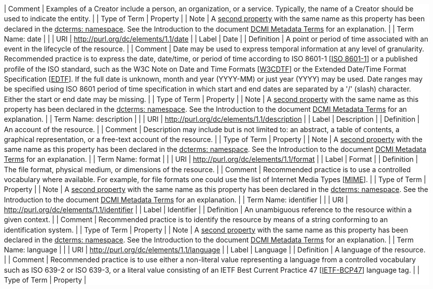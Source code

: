 | Comment | Examples of a Creator include a person, an organization, or a service. Typically, the name of a Creator should be used to indicate the entity. |
| Type of Term | Property |
| Note | A [second property](/specifications/dublin-core/dcmi-terms/2020-01-20/#http://purl.org/dc/terms/creator) with the same name as this property has been declared in the [dcterms: namespace](http://purl.org/dc/terms/). See the Introduction to the document [DCMI Metadata Terms](/specifications/dublin-core/dcmi-terms/) for an explanation. |
| Term Name: date | |
| URI | http://purl.org/dc/elements/1.1/date |
| Label | Date |
| Definition | A point or period of time associated with an event in the lifecycle of the resource. |
| Comment | Date may be used to express temporal information at any level of granularity. Recommended practice is to express the date, date/time, or period of time according to ISO 8601-1 [[ISO 8601-1](https://www.iso.org/iso-8601-date-and-time-format.html)] or a published profile of the ISO standard, such as the W3C Note on Date and Time Formats [[W3CDTF](https://www.w3.org/TR/NOTE-datetime)] or the Extended Date/Time Format Specification [[EDTF](http://www.loc.gov/standards/datetime/)]. If the full date is unknown, month and year (YYYY-MM) or just year (YYYY) may be used. Date ranges may be specified using ISO 8601 period of time specification in which start and end dates are separated by a '/' (slash) character. Either the start or end date may be missing. |
| Type of Term | Property |
| Note | A [second property](/specifications/dublin-core/dcmi-terms/2020-01-20/#http://purl.org/dc/terms/date) with the same name as this property has been declared in the [dcterms: namespace](http://purl.org/dc/terms/). See the Introduction to the document [DCMI Metadata Terms](/specifications/dublin-core/dcmi-terms/) for an explanation. |
| Term Name: description | |
| URI | http://purl.org/dc/elements/1.1/description |
| Label | Description |
| Definition | An account of the resource. |
| Comment | Description may include but is not limited to: an abstract, a table of contents, a graphical representation, or a free-text account of the resource. |
| Type of Term | Property |
| Note | A [second property](/specifications/dublin-core/dcmi-terms/2020-01-20/#http://purl.org/dc/terms/description) with the same name as this property has been declared in the [dcterms: namespace](http://purl.org/dc/terms/). See the Introduction to the document [DCMI Metadata Terms](/specifications/dublin-core/dcmi-terms/) for an explanation. |
| Term Name: format | |
| URI | http://purl.org/dc/elements/1.1/format |
| Label | Format |
| Definition | The file format, physical medium, or dimensions of the resource. |
| Comment | Recommended practice is to use a controlled vocabulary where available. For example, for file formats one could use the list of Internet Media Types [[MIME](https://www.iana.org/assignments/media-types/media-types.xhtml)]. |
| Type of Term | Property |
| Note | A [second property](/specifications/dublin-core/dcmi-terms/2020-01-20/#http://purl.org/dc/terms/format) with the same name as this property has been declared in the [dcterms: namespace](http://purl.org/dc/terms/). See the Introduction to the document [DCMI Metadata Terms](/specifications/dublin-core/dcmi-terms/) for an explanation. |
| Term Name: identifier | |
| URI | http://purl.org/dc/elements/1.1/identifier |
| Label | Identifier |
| Definition | An unambiguous reference to the resource within a given context. |
| Comment | Recommended practice is to identify the resource by means of a string conforming to an identification system. |
| Type of Term | Property |
| Note | A [second property](/specifications/dublin-core/dcmi-terms/2020-01-20/#http://purl.org/dc/terms/identifier) with the same name as this property has been declared in the [dcterms: namespace](http://purl.org/dc/terms/). See the Introduction to the document [DCMI Metadata Terms](/specifications/dublin-core/dcmi-terms/) for an explanation. |
| Term Name: language | |
| URI | http://purl.org/dc/elements/1.1/language |
| Label | Language |
| Definition | A language of the resource. |
| Comment | Recommended practice is to use either a non-literal value representing a language from a controlled vocabulary such as ISO 639-2 or ISO 639-3, or a literal value consisting of an IETF Best Current Practice 47 [[IETF-BCP47](https://tools.ietf.org/html/bcp47)] language tag. |
| Type of Term | Property |